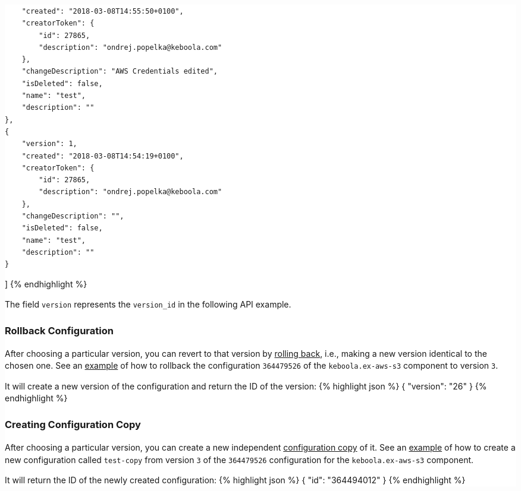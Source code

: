         "created": "2018-03-08T14:55:50+0100",
        "creatorToken": {
            "id": 27865,
            "description": "ondrej.popelka@keboola.com"
        },
        "changeDescription": "AWS Credentials edited",
        "isDeleted": false,
        "name": "test",
        "description": ""
    },
    {
        "version": 1,
        "created": "2018-03-08T14:54:19+0100",
        "creatorToken": {
            "id": 27865,
            "description": "ondrej.popelka@keboola.com"
        },
        "changeDescription": "",
        "isDeleted": false,
        "name": "test",
        "description": ""
    }
]
{% endhighlight %}

The field `version` represents the `version_id` in the following API example.

### Rollback Configuration
After choosing a particular version, you can revert to that version by
[rolling back](https://keboola.docs.apiary.io/#reference/components-and-configurations/rollback-configuration-version/rollback-version),
i.e., making a new version identical to the chosen one.  See an [example](https://documenter.getpostman.com/view/3086797/kbc-samples/77h845D#2050856a-66b3-4120-9552-d1278a96621e)
of how to rollback the configuration `364479526` of the `keboola.ex-aws-s3` component to version `3`.

It will create a new version of the configuration and return the ID of the version:
{% highlight json %}
{
  "version": "26"
}
{% endhighlight %}

### Creating Configuration Copy
After choosing a particular version, you can create a new independent
[configuration copy](https://keboola.docs.apiary.io/#reference/components-and-configurations/copy-configurations/create-configuration-copy)
of it. See an [example](https://documenter.getpostman.com/view/3086797/kbc-samples/77h845D?version=latest#9b9f3e7b-de3b-4c90-bad6-a8760e3852eb)
of how to create a new configuration called `test-copy` from version `3` of the `364479526` configuration
for the `keboola.ex-aws-s3` component.

It will return the ID of the newly created configuration:
{% highlight json %}
{
    "id": "364494012"
}
{% endhighlight %}

